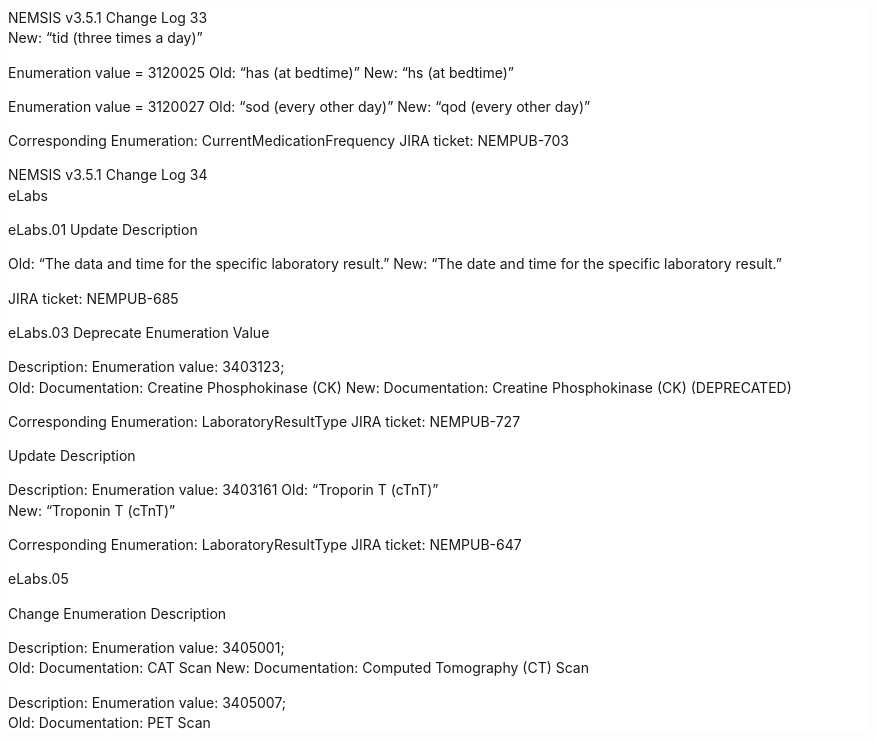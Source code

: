  
NEMSIS v3.5.1 Change Log      33  
New: “tid (three times a day)” 
 
Enumeration value = 3120025 
Old: “has (at bedtime)” 
New: “hs (at bedtime)” 
 
Enumeration value = 3120027 
Old: “sod (every other day)” 
New: “qod (every other day)” 
  
Corresponding Enumeration: CurrentMedicationFrequency 
JIRA ticket:  NEMPUB-703 
 
 
 
  
    

 
NEMSIS v3.5.1 Change Log      34  
eLabs  
 
eLabs.01 
Update Description 
  
Old: “The data and time for the specific laboratory result.” 
New: “The date and time for the specific laboratory result.” 
  
JIRA ticket:  NEMPUB-685 
 
 
eLabs.03 
Deprecate Enumeration Value 
 
Description: Enumeration value: 3403123;  
Old: Documentation: Creatine Phosphokinase (CK) 
New: Documentation: Creatine Phosphokinase (CK) (DEPRECATED) 
 
Corresponding Enumeration: LaboratoryResultType 
JIRA ticket: NEMPUB-727 
 
Update Description 
  
Description: Enumeration value: 3403161 
Old: “Troporin T (cTnT)”  
New: “Troponin T (cTnT)” 
  
Corresponding Enumeration: LaboratoryResultType 
JIRA ticket:  NEMPUB-647 
 
 
eLabs.05 
 
Change Enumeration Description 
 
Description: Enumeration value: 3405001;  
Old: Documentation: CAT Scan 
New: Documentation: Computed Tomography (CT) Scan 
 
Description: Enumeration value: 3405007;  
Old: Documentation: PET Scan 
